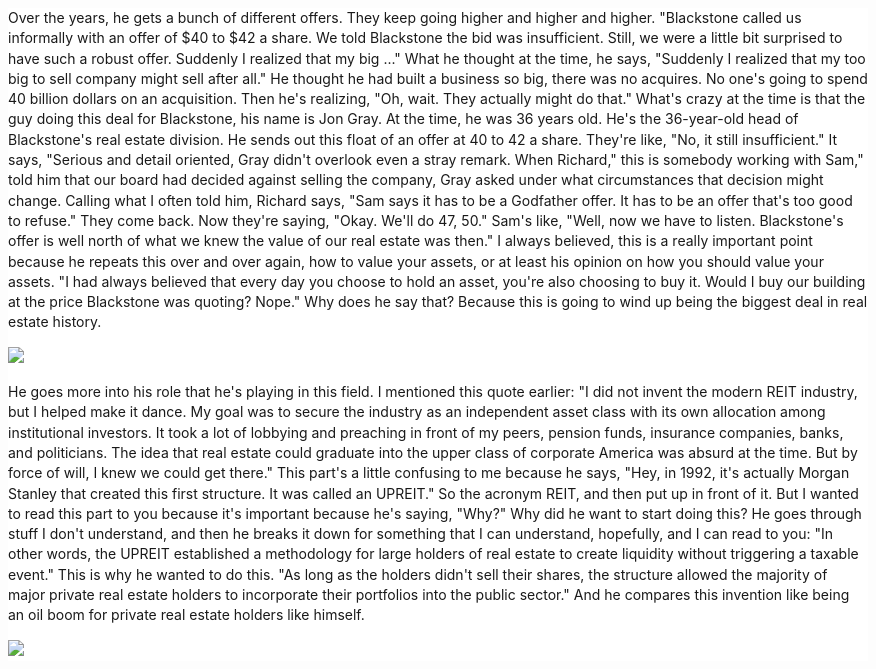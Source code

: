 Over the years, he gets a bunch of different offers. They keep going higher and higher and higher. "Blackstone called us informally with an offer of $40 to $42 a share. We told Blackstone the bid was insufficient. Still, we were a little bit surprised to have such a robust offer. Suddenly I realized that my big ..." What he thought at the time, he says, "Suddenly I realized that my too big to sell company might sell after all." He thought he had built a business so big, there was no acquires. No one's going to spend 40 billion dollars on an acquisition. Then he's realizing, "Oh, wait. They actually might do that." What's crazy at the time is that the guy doing this deal for Blackstone, his name is Jon Gray. At the time, he was 36 years old. He's the 36-year-old head of Blackstone's real estate division. He sends out this float of an offer at 40 to 42 a share. They're like, "No, it still insufficient." It says, "Serious and detail oriented, Gray didn't overlook even a stray remark. When Richard," this is somebody working with Sam," told him that our board had decided against selling the company, Gray asked under what circumstances that decision might change. Calling what I often told him, Richard says, "Sam says it has to be a Godfather offer. It has to be an offer that's too good to refuse." They come back. Now they're saying, "Okay. We'll do 47, 50." Sam's like, "Well, now we have to listen. Blackstone's offer is well north of what we knew the value of our real estate was then." I always believed, this is a really important point because he repeats this over and over again, how to value your assets, or at least his opinion on how you should value your assets. "I had always believed that every day you choose to hold an asset, you're also choosing to buy it. Would I buy our building at the price Blackstone was quoting? Nope." Why does he say that? Because this is going to wind up being the biggest deal in real estate history.

![](https://www.foundersnotes.com/static/images/new_icons/chevron-down-alt-thin.svg)

He goes more into his role that he's playing in this field. I mentioned this quote earlier: "I did not invent the modern REIT industry, but I helped make it dance. My goal was to secure the industry as an independent asset class with its own allocation among institutional investors. It took a lot of lobbying and preaching in front of my peers, pension funds, insurance companies, banks, and politicians. The idea that real estate could graduate into the upper class of corporate America was absurd at the time. But by force of will, I knew we could get there." This part's a little confusing to me because he says, "Hey, in 1992, it's actually Morgan Stanley that created this first structure. It was called an UPREIT." So the acronym REIT, and then put up in front of it. But I wanted to read this part to you because it's important because he's saying, "Why?" Why did he want to start doing this? He goes through stuff I don't understand, and then he breaks it down for something that I can understand, hopefully, and I can read to you: "In other words, the UPREIT established a methodology for large holders of real estate to create liquidity without triggering a taxable event." This is why he wanted to do this. "As long as the holders didn't sell their shares, the structure allowed the majority of major private real estate holders to incorporate their portfolios into the public sector." And he compares this invention like being an oil boom for private real estate holders like himself.

![](https://www.foundersnotes.com/static/images/new_icons/chevron-down-alt-thin.svg)
